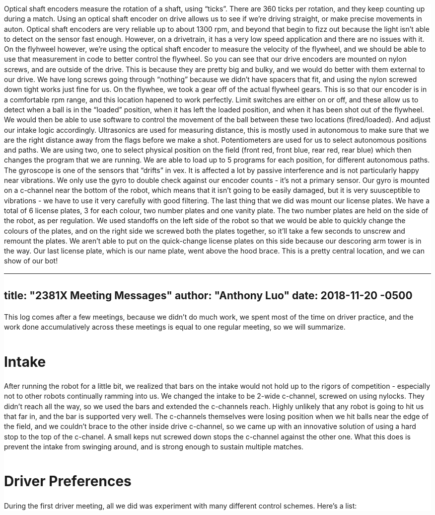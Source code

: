 Optical shaft encoders measure the rotation of a shaft, using “ticks”. There are 360 ticks per rotation, and they keep counting up during a match. Using an optical shaft encoder on drive allows us to see if we’re driving straight, or make precise movements in auton. Optical shaft encoders are very reliable up to about 1300 rpm, and beyond that begin to fizz out because the light isn’t able to detect on the sensor fast enough. However, on a drivetrain, it has a very low speed application and there are no issues with it. On the flyhweel however, we’re using the optical shaft encoder to measure the velocity of the flywheel, and we should be able to use that measurement in code to better control the flywheel. 
So you can see that our drive encoders are mounted on nylon screws, and are outside of the drive. This is because they are pretty big and bulky, and we would do better with them external to our drive. We have long screws going through “nothing” because we didn’t have spacers that fit, and using the nylon screwed down tight works just fine for us. On the flywhee, we took a gear off of the actual flywheel gears. This is so that our encoder is in a comfortable rpm range, and this location hapened to work perfectly.
Limit switches are either on or off, and these allow us to detect when a ball is in the “loaded” position, when it has left the loaded position, and when it has been shot out of the flywheel. We would then be able to use software to control the movement of the ball between these two locations (fired/loaded). And adjust our intake logic accordingly.
Ultrasonics are used for measuring distance, this is mostly used in autonomous to make sure that we are the right distance away from the flags before we make a shot. 
Potentiometers are used for us to select autonomous positions and paths. We are using two, one to select physical position on the field (front red, front blue, rear red, rear blue) which then changes the program that we are running. We are able to load up to 5 programs for each position, for different autonomous paths. 
The gyroscope is one of the sensors that “drifts” in vex. It is affected a lot by passive interference and is not particularly happy near vibrations. We only use the gyro to double check against our encoder counts - it’s not a primary sensor. Our gyro is mounted on a c-channel near the bottom of the robot, which means that it isn’t going to be easily damaged, but it is very suusceptible to vibrations - we have to use it very carefully with good filtering. 
The last thing that we did was mount our license plates. We have a total of 6 license plates, 3 for each colour, two number plates and one vanity plate. The two number plates are held on the side of the robot, as per regulation. We used standoffs on the left side of the robot so that we would be able to quickly change the colours of the plates, and on the right side we screwed both the plates together, so it’ll take a few seconds to unscrew and remount the plates. We aren’t able to put on the quick-change license plates on this side because our descoring arm tower is in the way. Our last license plate, which is our name plate, went above the hood brace. This is a pretty central location, and we can show of our bot!

---
title: "2381X Meeting Messages"
author: "Anthony Luo"
date: 2018-11-20 -0500
---
This log comes after a few meetings, because we didn’t do much work, we spent most of the time on driver practice, and the work done accumulatively across these meetings is equal to one regular meeting, so we will summarize.
# Intake
After running the robot for a little bit, we realized that bars on the intake would not hold up to the rigors of competition - especially not to other robots continually ramming into us. We changed the intake to be 2-wide c-channel, screwed on using nylocks. They didn’t reach all the way, so we used the bars and extended the c-channels reach. Highly unlikely that any robot is going to hit us that far in, and the bar is supported very well. The c-channels themselves were losing position when we hit balls near the edge of the field, and we couldn’t brace to the other inside drive c-channel, so we came up with an innovative solution of using a hard stop to the top of the c-chanel. A small keps nut screwed down stops the c-channel against the other one. 
What this does is prevent the intake from swinging around, and is strong enough to sustain multiple matches.
# Driver Preferences
During the first driver meeting, all we did was experiment with many different control schemes. Here’s a list:
